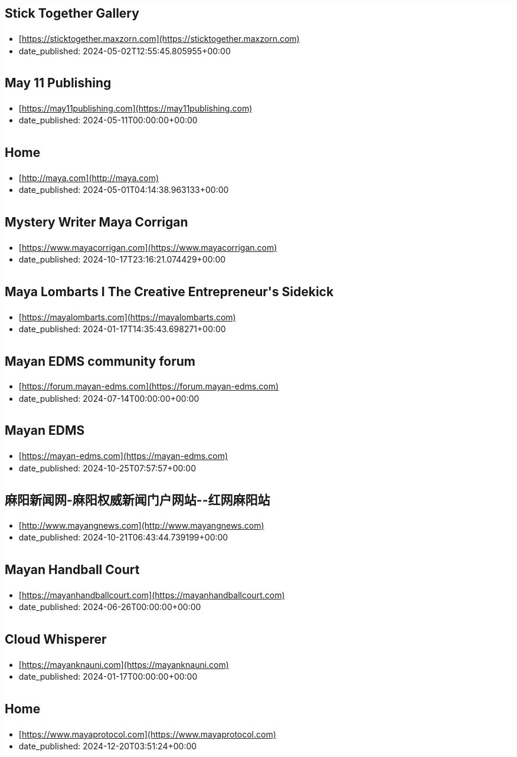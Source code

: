  ## Stick Together Gallery
 - [https://sticktogether.maxzorn.com](https://sticktogether.maxzorn.com)
 - date_published: 2024-05-02T12:55:45.805955+00:00

 ## May 11 Publishing
 - [https://may11publishing.com](https://may11publishing.com)
 - date_published: 2024-05-11T00:00:00+00:00

 ## Home
 - [http://maya.com](http://maya.com)
 - date_published: 2024-05-01T04:14:38.963133+00:00

 ## Mystery Writer Maya Corrigan
 - [https://www.mayacorrigan.com](https://www.mayacorrigan.com)
 - date_published: 2024-10-17T23:16:21.074429+00:00

 ## Maya Lombarts I The Creative Entrepreneur's Sidekick
 - [https://mayalombarts.com](https://mayalombarts.com)
 - date_published: 2024-01-17T14:35:43.698271+00:00

 ## Mayan EDMS community forum
 - [https://forum.mayan-edms.com](https://forum.mayan-edms.com)
 - date_published: 2024-07-14T00:00:00+00:00

 ## Mayan EDMS
 - [https://mayan-edms.com](https://mayan-edms.com)
 - date_published: 2024-10-25T07:57:57+00:00

 ## 麻阳新闻网-麻阳权威新闻门户网站--红网麻阳站
 - [http://www.mayangnews.com](http://www.mayangnews.com)
 - date_published: 2024-10-21T06:43:44.739199+00:00

 ## Mayan Handball Court
 - [https://mayanhandballcourt.com](https://mayanhandballcourt.com)
 - date_published: 2024-06-26T00:00:00+00:00

 ## Cloud Whisperer
 - [https://mayanknauni.com](https://mayanknauni.com)
 - date_published: 2024-01-17T00:00:00+00:00

 ## Home
 - [https://www.mayaprotocol.com](https://www.mayaprotocol.com)
 - date_published: 2024-12-20T03:51:24+00:00
